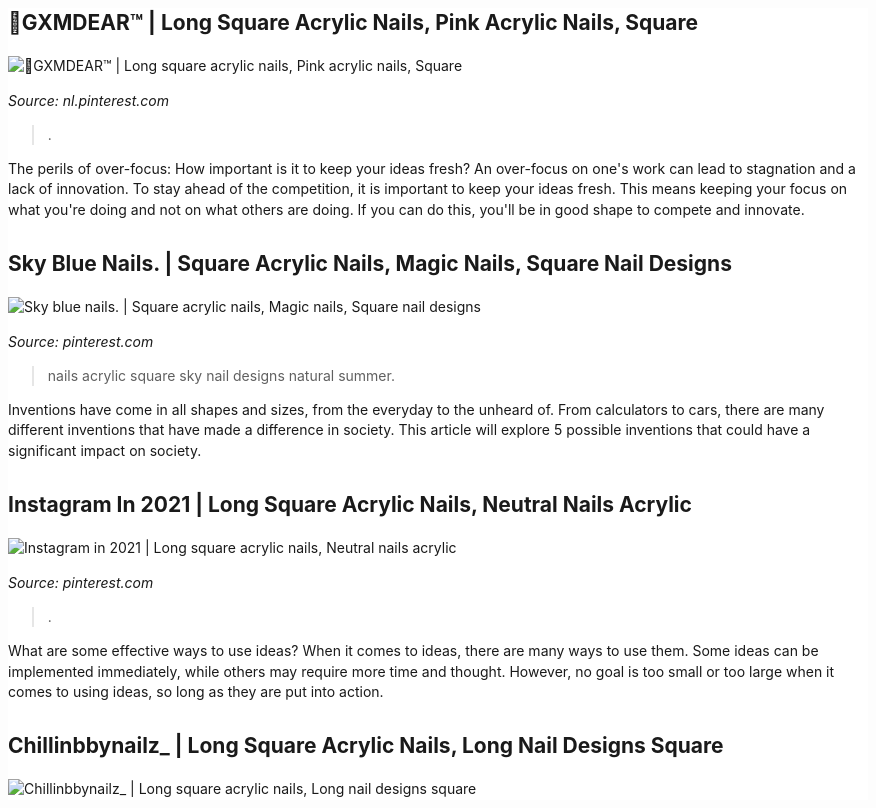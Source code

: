    
## 💎GXMDEAR™ | Long Square Acrylic Nails, Pink Acrylic Nails, Square

<img loading=lazy src="https://i.pinimg.com/736x/d4/55/16/d45516ec17ef69dc292ba6a31ffa05de.jpg" onerror="this.onerror=null;this.src='https://tse4.mm.bing.net/th?id=OIP.2uOaMdOHeWI1_Pk8GExtBQHaHg&amp;pid=15.1';" alt="💎GXMDEAR™ | Long square acrylic nails, Pink acrylic nails, Square">

_Source: nl.pinterest.com_

>. 

	

The perils of over-focus: How important is it to keep your ideas fresh?
An over-focus on one's work can lead to stagnation and a lack of innovation. To stay ahead of the competition, it is important to keep your ideas fresh. This means keeping your focus on what you're doing and not on what others are doing. If you can do this, you'll be in good shape to compete and innovate.

    
## Sky Blue Nails. | Square Acrylic Nails, Magic Nails, Square Nail Designs

<img loading=lazy src="https://i.pinimg.com/originals/e3/f9/74/e3f97412b09609f38390e6b7ee5d9113.jpg" onerror="this.onerror=null;this.src='https://tse4.mm.bing.net/th?id=OIP.6n4Ot3z1hIkcQNR0P7G5CAHaIo&amp;pid=15.1';" alt="Sky blue nails. | Square acrylic nails, Magic nails, Square nail designs">

_Source: pinterest.com_

>nails acrylic square sky nail designs natural summer. 

	

Inventions have come in all shapes and sizes, from the everyday to the unheard of. From calculators to cars, there are many different inventions that have made a difference in society. This article will explore 5 possible inventions that could have a significant impact on society.

    
## Instagram In 2021 | Long Square Acrylic Nails, Neutral Nails Acrylic

<img loading=lazy src="https://i.pinimg.com/736x/d1/1b/bc/d11bbcb1e789a46c94631df36fd343ad.jpg" onerror="this.onerror=null;this.src='https://tse1.mm.bing.net/th?id=OIP.K8iQm2tw_Lgvmw267Dj8HwHaJQ&amp;pid=15.1';" alt="Instagram in 2021 | Long square acrylic nails, Neutral nails acrylic">

_Source: pinterest.com_

>. 

	

What are some effective ways to use ideas?
When it comes to ideas, there are many ways to use them. Some ideas can be implemented immediately, while others may require more time and thought. However, no goal is too small or too large when it comes to using ideas, so long as they are put into action.

    
## Chillinbbynailz_ | Long Square Acrylic Nails, Long Nail Designs Square

<img loading=lazy src="https://i.pinimg.com/originals/f8/38/b7/f838b76ae908608ade0d86dd68002622.jpg" onerror="this.onerror=null;this.src='https://tse3.mm.bing.net/th?id=OIP.yCqztuK7MRFPbTg1gAn8LAHaJ4&amp;pid=15.1';" alt="Chillinbbynailz_ | Long square acrylic nails, Long nail designs square">
